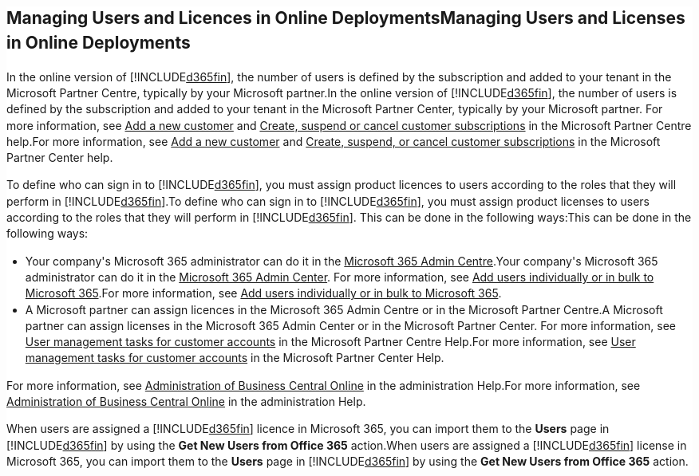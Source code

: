 ## <a name="managing-users-and-licenses-in-online-deployments"></a><span data-ttu-id="b01f1-111">Managing Users and Licences in Online Deployments</span><span class="sxs-lookup"><span data-stu-id="b01f1-111">Managing Users and Licenses in Online Deployments</span></span>

<span data-ttu-id="b01f1-112">In the online version of [!INCLUDE[d365fin](includes/d365fin_md.md)], the number of users is defined by the subscription and added to your tenant in the Microsoft Partner Centre, typically by your Microsoft partner.</span><span class="sxs-lookup"><span data-stu-id="b01f1-112">In the online version of [!INCLUDE[d365fin](includes/d365fin_md.md)], the number of users is defined by the subscription and added to your tenant in the Microsoft Partner Center, typically by your Microsoft partner.</span></span> <span data-ttu-id="b01f1-113">For more information, see [Add a new customer](/partner-center/add-a-new-customer) and [Create, suspend or cancel customer subscriptions](/partner-center/create-a-new-subscription) in the Microsoft Partner Centre help.</span><span class="sxs-lookup"><span data-stu-id="b01f1-113">For more information, see [Add a new customer](/partner-center/add-a-new-customer) and [Create, suspend, or cancel customer subscriptions](/partner-center/create-a-new-subscription) in the Microsoft Partner Center help.</span></span>

<span data-ttu-id="b01f1-114">To define who can sign in to [!INCLUDE[d365fin](includes/d365fin_md.md)], you must assign product licences to users according to the roles that they will perform in [!INCLUDE[d365fin](includes/d365fin_md.md)].</span><span class="sxs-lookup"><span data-stu-id="b01f1-114">To define who can sign in to [!INCLUDE[d365fin](includes/d365fin_md.md)], you must assign product licenses to users according to the roles that they will perform in [!INCLUDE[d365fin](includes/d365fin_md.md)].</span></span> <span data-ttu-id="b01f1-115">This can be done in the following ways:</span><span class="sxs-lookup"><span data-stu-id="b01f1-115">This can be done in the following ways:</span></span>

- <span data-ttu-id="b01f1-116">Your company's Microsoft 365 administrator can do it in the [Microsoft 365 Admin Centre](https://admin.microsoft.com).</span><span class="sxs-lookup"><span data-stu-id="b01f1-116">Your company's Microsoft 365 administrator can do it in the [Microsoft 365 Admin Center](https://admin.microsoft.com).</span></span> <span data-ttu-id="b01f1-117">For more information, see [Add users individually or in bulk to Microsoft 365](https://aka.ms/CreateOffice365Users).</span><span class="sxs-lookup"><span data-stu-id="b01f1-117">For more information, see [Add users individually or in bulk to Microsoft 365](https://aka.ms/CreateOffice365Users).</span></span>  
- <span data-ttu-id="b01f1-118">A Microsoft partner can assign licences in the Microsoft 365 Admin Centre or in the Microsoft Partner Centre.</span><span class="sxs-lookup"><span data-stu-id="b01f1-118">A Microsoft partner can assign licenses in the Microsoft 365 Admin Center or in the Microsoft Partner Center.</span></span> <span data-ttu-id="b01f1-119">For more information, see [User management tasks for customer accounts](/partner-center/assign-licenses-to-users) in the Microsoft Partner Centre Help.</span><span class="sxs-lookup"><span data-stu-id="b01f1-119">For more information, see [User management tasks for customer accounts](/partner-center/assign-licenses-to-users) in the Microsoft Partner Center Help.</span></span>

<span data-ttu-id="b01f1-120">For more information, see [Administration of Business Central Online](/dynamics365/business-central/dev-itpro/administration/tenant-administration) in the administration Help.</span><span class="sxs-lookup"><span data-stu-id="b01f1-120">For more information, see [Administration of Business Central Online](/dynamics365/business-central/dev-itpro/administration/tenant-administration) in the administration Help.</span></span>

<span data-ttu-id="b01f1-121">When users are assigned a [!INCLUDE[d365fin](includes/d365fin_md.md)] licence in Microsoft 365, you can import them to the **Users** page in [!INCLUDE[d365fin](includes/d365fin_md.md)] by using the **Get New Users from Office 365** action.</span><span class="sxs-lookup"><span data-stu-id="b01f1-121">When users are assigned a [!INCLUDE[d365fin](includes/d365fin_md.md)] license in Microsoft 365, you can import them to the **Users** page in [!INCLUDE[d365fin](includes/d365fin_md.md)] by using the **Get New Users from Office 365** action.</span></span>
